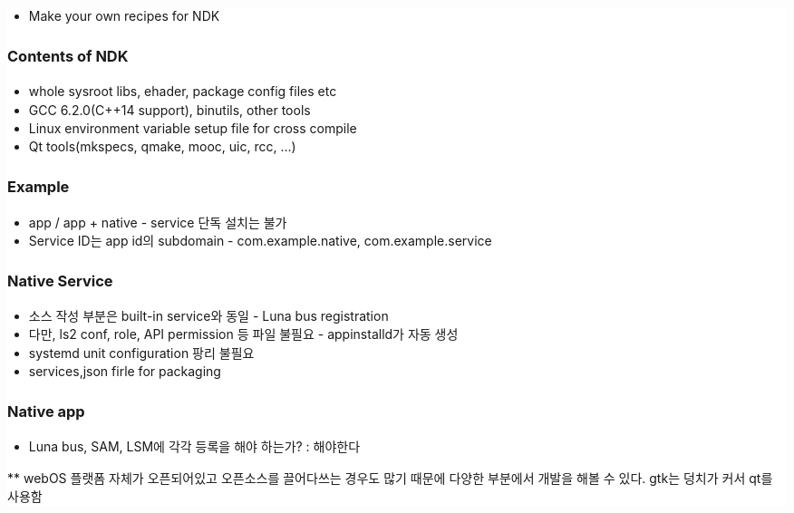 - Make your own recipes for NDK
### Contents of NDK
- whole sysroot libs, ehader, package config files etc
- GCC 6.2.0(C++14 support), binutils, other tools
- Linux environment variable setup file for cross compile
- Qt tools(mkspecs, qmake, mooc, uic, rcc, ...)
### Example
- app / app + native - service 단독 설치는 불가
- Service ID는 app id의 subdomain - com.example.native, com.example.service
### Native Service
- 소스 작성 부분은 built-in service와 동일 - Luna bus registration
- 다만, ls2 conf, role, API permission 등 파일 불필요 - appinstalld가 자동 생성
- systemd unit configuration 팡리 불필요
- services,json firle for packaging
### Native app
- Luna bus, SAM, LSM에 각각 등록을 해야 하는가? : 해야한다

** webOS 플랫폼 자체가 오픈되어있고 오픈소스를 끌어다쓰는 경우도 많기 때문에 다양한 부분에서 개발을 해볼 수 있다.
gtk는 덩치가 커서 qt를 사용함
